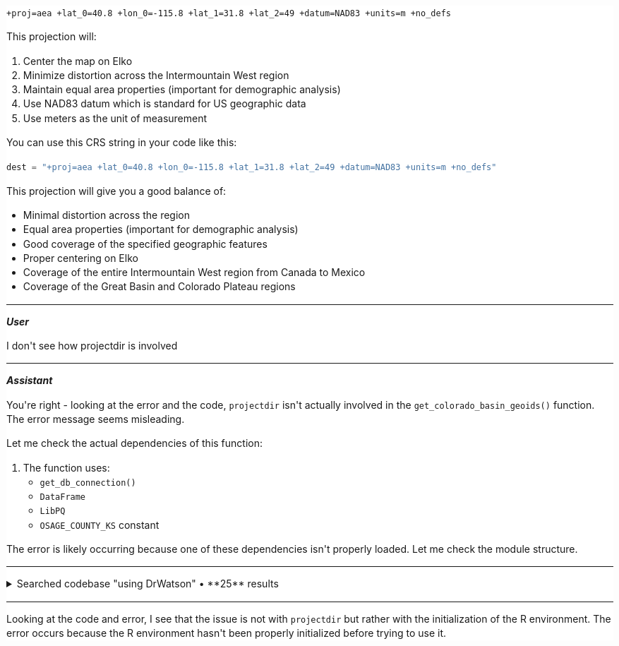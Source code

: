 ```
+proj=aea +lat_0=40.8 +lon_0=-115.8 +lat_1=31.8 +lat_2=49 +datum=NAD83 +units=m +no_defs
```

This projection will:
1. Center the map on Elko
2. Minimize distortion across the Intermountain West region
3. Maintain equal area properties (important for demographic analysis)
4. Use NAD83 datum which is standard for US geographic data
5. Use meters as the unit of measurement

You can use this CRS string in your code like this:
```julia
dest = "+proj=aea +lat_0=40.8 +lon_0=-115.8 +lat_1=31.8 +lat_2=49 +datum=NAD83 +units=m +no_defs"
```

This projection will give you a good balance of:
- Minimal distortion across the region
- Equal area properties (important for demographic analysis)
- Good coverage of the specified geographic features
- Proper centering on Elko
- Coverage of the entire Intermountain West region from Canada to Mexico
- Coverage of the Great Basin and Colorado Plateau regions

---

_**User**_

I don't see how projectdir is involved

---

_**Assistant**_

You're right - looking at the error and the code, `projectdir` isn't actually involved in the `get_colorado_basin_geoids()` function. The error message seems misleading.

Let me check the actual dependencies of this function:

1. The function uses:
   - `get_db_connection()`
   - `DataFrame`
   - `LibPQ`
   - `OSAGE_COUNTY_KS` constant

The error is likely occurring because one of these dependencies isn't properly loaded. Let me check the module structure.


---

<details><summary>Searched codebase "using DrWatson" • **25** results</summary></details>

---

Looking at the code and error, I see that the issue is not with `projectdir` but rather with the initialization of the R environment. The error occurs because the R environment hasn't been properly initialized before trying to use it.
